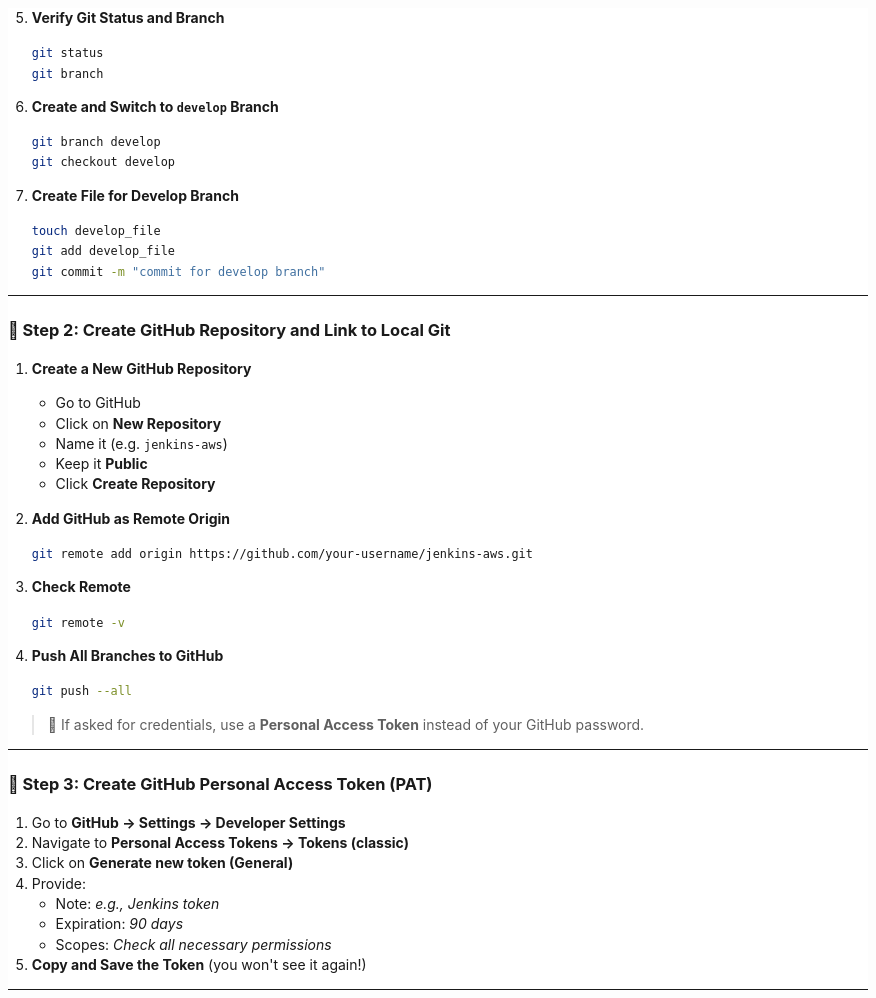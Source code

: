 5. **Verify Git Status and Branch**
   ```bash
   git status
   git branch
   ```

6. **Create and Switch to `develop` Branch**
   ```bash
   git branch develop
   git checkout develop
   ```

7. **Create File for Develop Branch**
   ```bash
   touch develop_file
   git add develop_file
   git commit -m "commit for develop branch"
   ```

---

### 🔗 Step 2: Create GitHub Repository and Link to Local Git

1. **Create a New GitHub Repository**
   - Go to GitHub
   - Click on **New Repository**
   - Name it (e.g. `jenkins-aws`)
   - Keep it **Public**
   - Click **Create Repository**

2. **Add GitHub as Remote Origin**
   ```bash
   git remote add origin https://github.com/your-username/jenkins-aws.git
   ```

3. **Check Remote**
   ```bash
   git remote -v
   ```

4. **Push All Branches to GitHub**
   ```bash
   git push --all
   ```

> 📝 If asked for credentials, use a **Personal Access Token** instead of your GitHub password.

---

### 🔐 Step 3: Create GitHub Personal Access Token (PAT)

1. Go to **GitHub → Settings → Developer Settings**
2. Navigate to **Personal Access Tokens → Tokens (classic)**
3. Click on **Generate new token (General)**
4. Provide:
   - Note: _e.g., Jenkins token_
   - Expiration: _90 days_
   - Scopes: _Check all necessary permissions_
5. **Copy and Save the Token** (you won't see it again!)

---